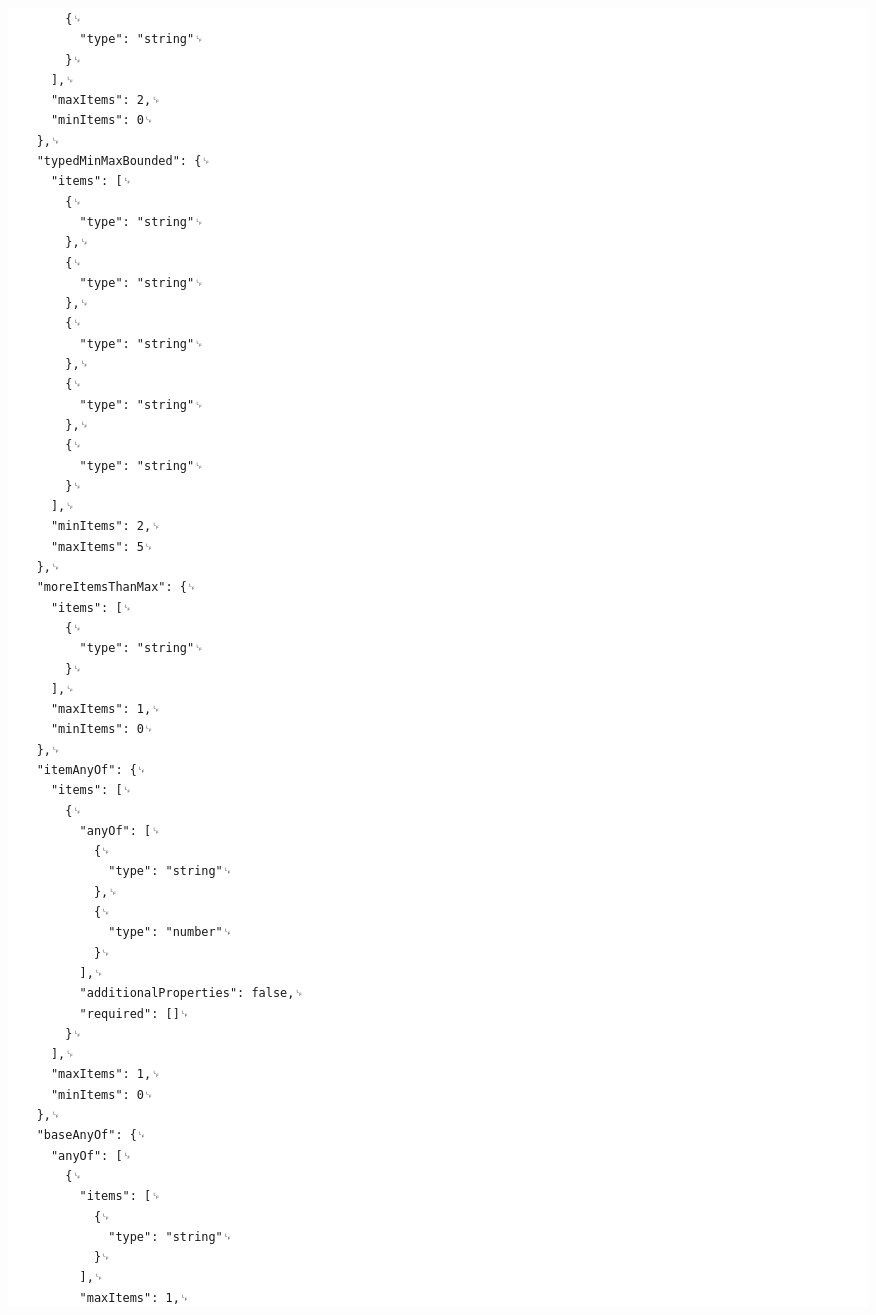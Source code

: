             {␊
              "type": "string"␊
            }␊
          ],␊
          "maxItems": 2,␊
          "minItems": 0␊
        },␊
        "typedMinMaxBounded": {␊
          "items": [␊
            {␊
              "type": "string"␊
            },␊
            {␊
              "type": "string"␊
            },␊
            {␊
              "type": "string"␊
            },␊
            {␊
              "type": "string"␊
            },␊
            {␊
              "type": "string"␊
            }␊
          ],␊
          "minItems": 2,␊
          "maxItems": 5␊
        },␊
        "moreItemsThanMax": {␊
          "items": [␊
            {␊
              "type": "string"␊
            }␊
          ],␊
          "maxItems": 1,␊
          "minItems": 0␊
        },␊
        "itemAnyOf": {␊
          "items": [␊
            {␊
              "anyOf": [␊
                {␊
                  "type": "string"␊
                },␊
                {␊
                  "type": "number"␊
                }␊
              ],␊
              "additionalProperties": false,␊
              "required": []␊
            }␊
          ],␊
          "maxItems": 1,␊
          "minItems": 0␊
        },␊
        "baseAnyOf": {␊
          "anyOf": [␊
            {␊
              "items": [␊
                {␊
                  "type": "string"␊
                }␊
              ],␊
              "maxItems": 1,␊